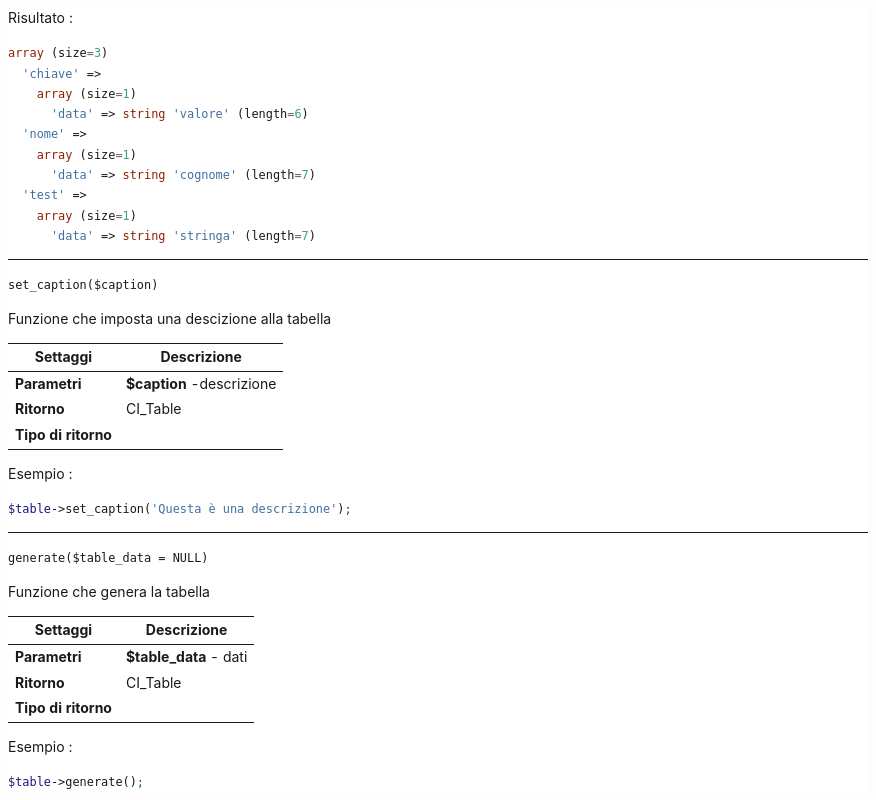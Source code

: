 
Risultato : 
```php
array (size=3)
  'chiave' => 
    array (size=1)
      'data' => string 'valore' (length=6)
  'nome' => 
    array (size=1)
      'data' => string 'cognome' (length=7)
  'test' => 
    array (size=1)
      'data' => string 'stringa' (length=7)
```


-----

`set_caption($caption)`

Funzione che imposta una descizione alla tabella


| Settaggi            | Descrizione                 |
|---------------------|-----------------------------|
| **Parametri**       | **$caption** -descrizione   |
| **Ritorno**         | CI_Table                    |
| **Tipo di ritorno** |                             |


Esempio : 

```php
$table->set_caption('Questa è una descrizione');
```


-----

`generate($table_data = NULL)`

Funzione che genera la tabella


| Settaggi            | Descrizione             |
|---------------------|-------------------------|
| **Parametri**       | **$table_data** - dati  |
| **Ritorno**         | CI_Table                |
| **Tipo di ritorno** |                         |



Esempio :

```php
$table->generate();
```
